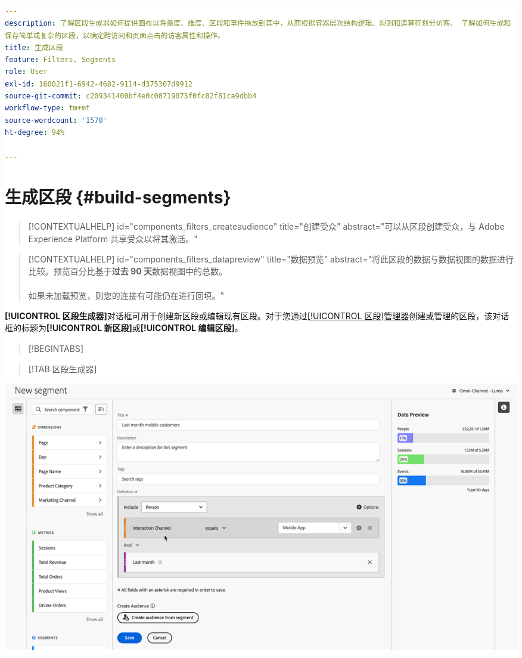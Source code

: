```yaml
---
description: 了解区段生成器如何提供画布以将量度、维度、区段和事件拖放到其中，从而根据容器层次结构逻辑、规则和运算符划分访客。 了解如何生成和保存简单或复杂的区段，以确定跨访问和页面点击的访客属性和操作。
title: 生成区段
feature: Filters, Segments
role: User
exl-id: 160021f1-6942-4682-9114-d375307d9912
source-git-commit: c209341400bf4e0c00719075f0fc82f81ca9dbb4
workflow-type: tm+mt
source-wordcount: '1570'
ht-degree: 94%

---
```


# 生成区段 {#build-segments}

>[!CONTEXTUALHELP]
>id="components_filters_createaudience"
>title="创建受众"
>abstract="可以从区段创建受众，与 Adobe Experience Platform 共享受众以将其激活。"

>[!CONTEXTUALHELP]
>id="components_filters_datapreview"
>title="数据预览"
>abstract="将此区段的数据与数据视图的数据进行比较。预览百分比基于&#x200B;**过去 90 天**&#x200B;数据视图中的总数。<br><br/>如果未加载预览，则您的连接有可能仍在进行回填。"

**[!UICONTROL 区段生成器]**&#x200B;对话框可用于创建新区段或编辑现有区段。对于您通过[[!UICONTROL 区段]管理器](/help/components/segments/seg-manage.md)创建或管理的区段，该对话框的标题为&#x200B;**[!UICONTROL 新区段]**&#x200B;或&#x200B;**[!UICONTROL 编辑区段]**。

>[!BEGINTABS]

>[!TAB 区段生成器]

![区段详情窗口，其中显示下述字段和选项。](assets/filter-builder.png)
